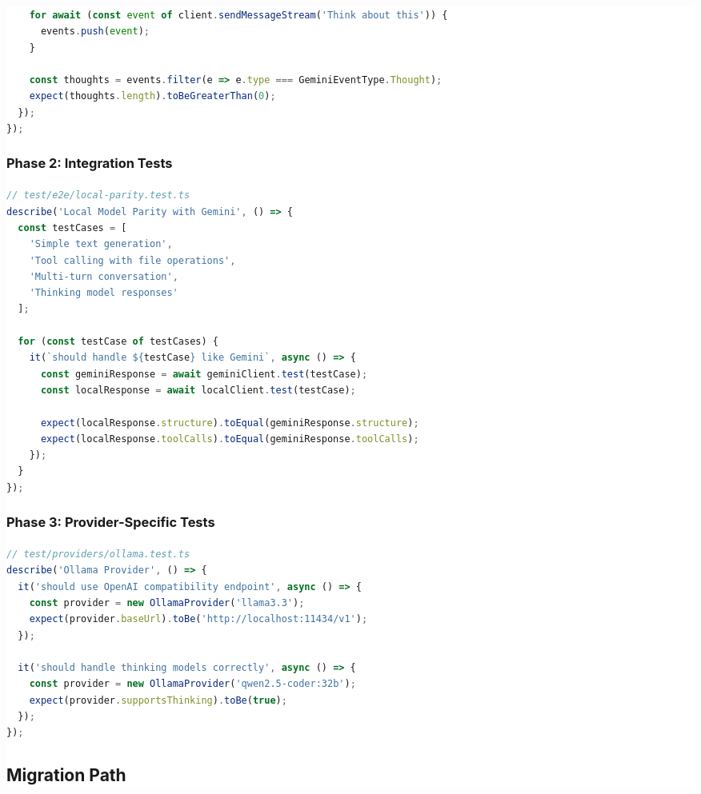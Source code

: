 ```typescript
    for await (const event of client.sendMessageStream('Think about this')) {
      events.push(event);
    }
    
    const thoughts = events.filter(e => e.type === GeminiEventType.Thought);
    expect(thoughts.length).toBeGreaterThan(0);
  });
});
```

### Phase 2: Integration Tests

```typescript
// test/e2e/local-parity.test.ts
describe('Local Model Parity with Gemini', () => {
  const testCases = [
    'Simple text generation',
    'Tool calling with file operations',
    'Multi-turn conversation',
    'Thinking model responses'
  ];
  
  for (const testCase of testCases) {
    it(`should handle ${testCase} like Gemini`, async () => {
      const geminiResponse = await geminiClient.test(testCase);
      const localResponse = await localClient.test(testCase);
      
      expect(localResponse.structure).toEqual(geminiResponse.structure);
      expect(localResponse.toolCalls).toEqual(geminiResponse.toolCalls);
    });
  }
});
```

### Phase 3: Provider-Specific Tests

```typescript
// test/providers/ollama.test.ts
describe('Ollama Provider', () => {
  it('should use OpenAI compatibility endpoint', async () => {
    const provider = new OllamaProvider('llama3.3');
    expect(provider.baseUrl).toBe('http://localhost:11434/v1');
  });
  
  it('should handle thinking models correctly', async () => {
    const provider = new OllamaProvider('qwen2.5-coder:32b');
    expect(provider.supportsThinking).toBe(true);
  });
});
```

## Migration Path
